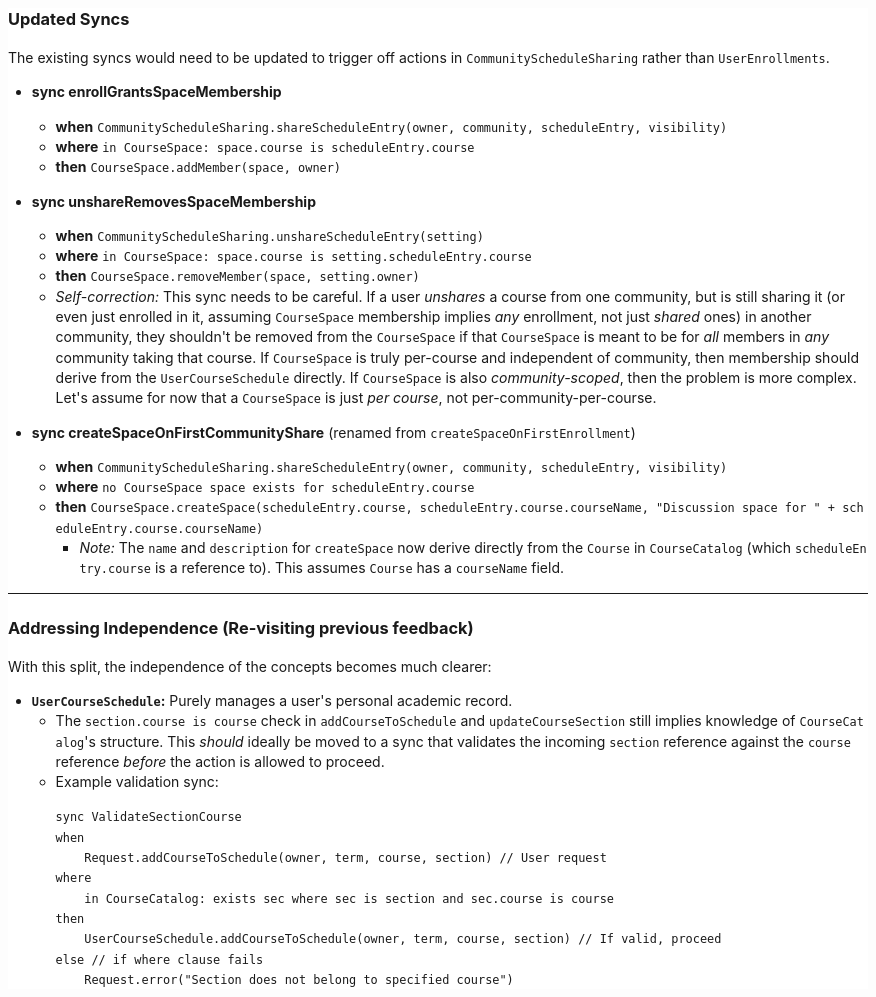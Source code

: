 
### Updated Syncs

The existing syncs would need to be updated to trigger off actions in `CommunityScheduleSharing` rather than `UserEnrollments`.

*   **sync enrollGrantsSpaceMembership**
    *   **when** `CommunityScheduleSharing.shareScheduleEntry(owner, community, scheduleEntry, visibility)`
    *   **where** `in CourseSpace: space.course is scheduleEntry.course`
    *   **then** `CourseSpace.addMember(space, owner)`

*   **sync unshareRemovesSpaceMembership**
    *   **when** `CommunityScheduleSharing.unshareScheduleEntry(setting)`
    *   **where** `in CourseSpace: space.course is setting.scheduleEntry.course`
    *   **then** `CourseSpace.removeMember(space, setting.owner)`
    *   *Self-correction:* This sync needs to be careful. If a user *unshares* a course from one community, but is still sharing it (or even just enrolled in it, assuming `CourseSpace` membership implies *any* enrollment, not just *shared* ones) in another community, they shouldn't be removed from the `CourseSpace` if that `CourseSpace` is meant to be for *all* members in *any* community taking that course. If `CourseSpace` is truly per-course and independent of community, then membership should derive from the `UserCourseSchedule` directly. If `CourseSpace` is also *community-scoped*, then the problem is more complex. Let's assume for now that a `CourseSpace` is just *per course*, not per-community-per-course.

*   **sync createSpaceOnFirstCommunityShare** (renamed from `createSpaceOnFirstEnrollment`)
    *   **when** `CommunityScheduleSharing.shareScheduleEntry(owner, community, scheduleEntry, visibility)`
    *   **where** `no CourseSpace space exists for scheduleEntry.course`
    *   **then** `CourseSpace.createSpace(scheduleEntry.course, scheduleEntry.course.courseName, "Discussion space for " + scheduleEntry.course.courseName)`
        *   *Note:* The `name` and `description` for `createSpace` now derive directly from the `Course` in `CourseCatalog` (which `scheduleEntry.course` is a reference to). This assumes `Course` has a `courseName` field.

---

### Addressing Independence (Re-visiting previous feedback)

With this split, the independence of the concepts becomes much clearer:

*   **`UserCourseSchedule`:** Purely manages a user's personal academic record.
    *   The `section.course is course` check in `addCourseToSchedule` and `updateCourseSection` still implies knowledge of `CourseCatalog`'s structure. This *should* ideally be moved to a sync that validates the incoming `section` reference against the `course` reference *before* the action is allowed to proceed.
    *   Example validation sync:
        ```
        sync ValidateSectionCourse
        when
            Request.addCourseToSchedule(owner, term, course, section) // User request
        where
            in CourseCatalog: exists sec where sec is section and sec.course is course
        then
            UserCourseSchedule.addCourseToSchedule(owner, term, course, section) // If valid, proceed
        else // if where clause fails
            Request.error("Section does not belong to specified course")
        ```
